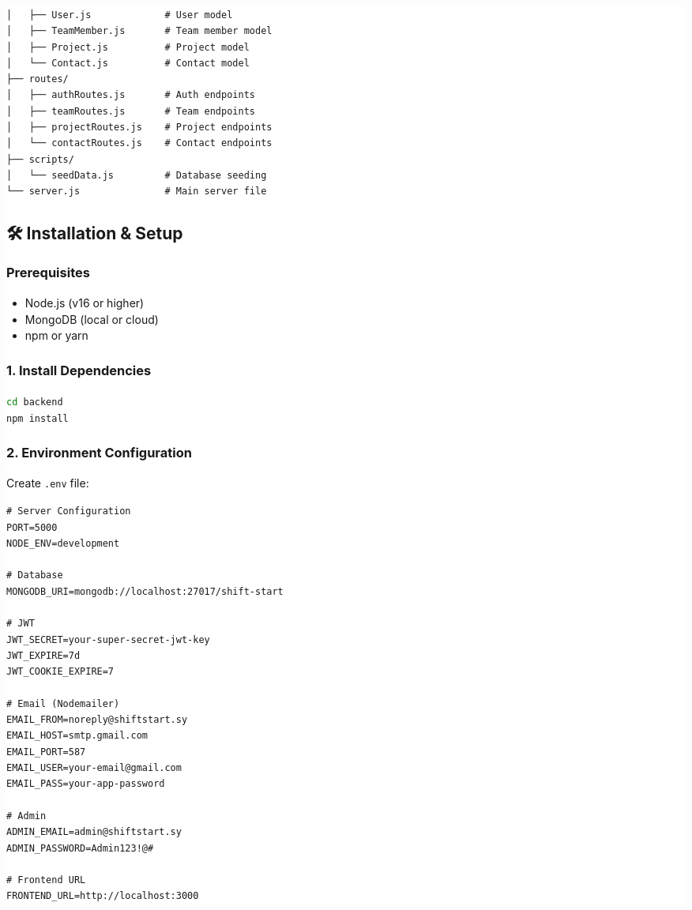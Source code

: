 ```
│   ├── User.js             # User model
│   ├── TeamMember.js       # Team member model
│   ├── Project.js          # Project model
│   └── Contact.js          # Contact model
├── routes/
│   ├── authRoutes.js       # Auth endpoints
│   ├── teamRoutes.js       # Team endpoints
│   ├── projectRoutes.js    # Project endpoints
│   └── contactRoutes.js    # Contact endpoints
├── scripts/
│   └── seedData.js         # Database seeding
└── server.js               # Main server file
```

## 🛠️ Installation & Setup

### Prerequisites
- Node.js (v16 or higher)
- MongoDB (local or cloud)
- npm or yarn

### 1. Install Dependencies
```bash
cd backend
npm install
```

### 2. Environment Configuration
Create `.env` file:
```env
# Server Configuration
PORT=5000
NODE_ENV=development

# Database
MONGODB_URI=mongodb://localhost:27017/shift-start

# JWT
JWT_SECRET=your-super-secret-jwt-key
JWT_EXPIRE=7d
JWT_COOKIE_EXPIRE=7

# Email (Nodemailer)
EMAIL_FROM=noreply@shiftstart.sy
EMAIL_HOST=smtp.gmail.com
EMAIL_PORT=587
EMAIL_USER=your-email@gmail.com
EMAIL_PASS=your-app-password

# Admin
ADMIN_EMAIL=admin@shiftstart.sy
ADMIN_PASSWORD=Admin123!@#

# Frontend URL
FRONTEND_URL=http://localhost:3000
```
